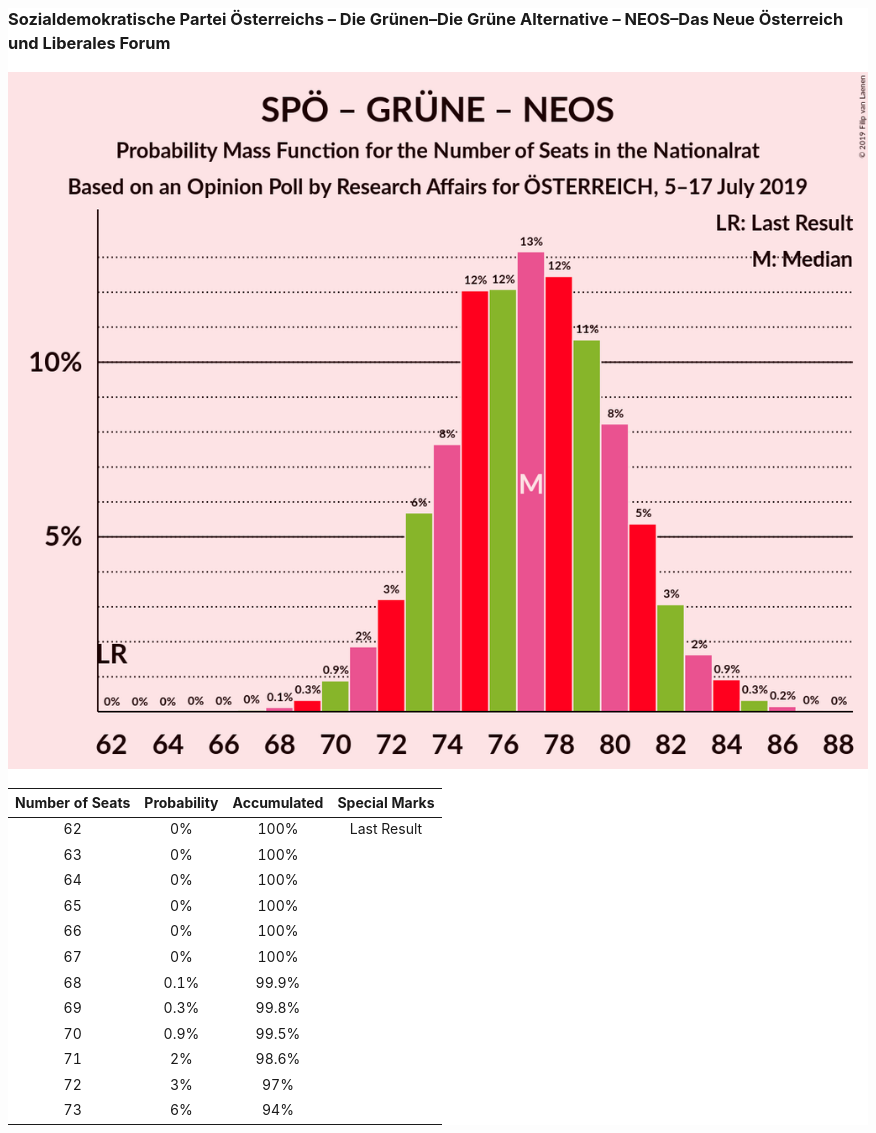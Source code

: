 ### Sozialdemokratische Partei Österreichs – Die Grünen–Die Grüne Alternative – NEOS–Das Neue Österreich und Liberales Forum

![Graph with seats probability mass function not yet produced](2019-07-17-ResearchAffairs-coalitions-seats-pmf-spö–grüne–neos.png "Seats Probability Mass Function")

| Number of Seats | Probability | Accumulated | Special Marks |
|:---------------:|:-----------:|:-----------:|:-------------:|
| 62 | 0% | 100% | Last Result |
| 63 | 0% | 100% |  |
| 64 | 0% | 100% |  |
| 65 | 0% | 100% |  |
| 66 | 0% | 100% |  |
| 67 | 0% | 100% |  |
| 68 | 0.1% | 99.9% |  |
| 69 | 0.3% | 99.8% |  |
| 70 | 0.9% | 99.5% |  |
| 71 | 2% | 98.6% |  |
| 72 | 3% | 97% |  |
| 73 | 6% | 94% |  |